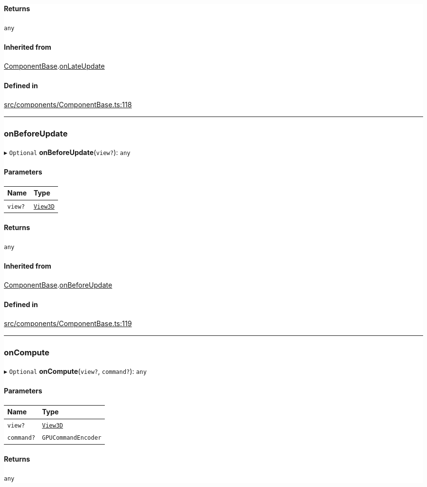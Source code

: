 #### Returns

`any`

#### Inherited from

[ComponentBase](ComponentBase.md).[onLateUpdate](ComponentBase.md#onlateupdate)

#### Defined in

[src/components/ComponentBase.ts:118](https://github.com/Orillusion/orillusion/blob/main/src/components/ComponentBase.ts#L118)

___

### onBeforeUpdate

▸ `Optional` **onBeforeUpdate**(`view?`): `any`

#### Parameters

| Name | Type |
| :------ | :------ |
| `view?` | [`View3D`](View3D.md) |

#### Returns

`any`

#### Inherited from

[ComponentBase](ComponentBase.md).[onBeforeUpdate](ComponentBase.md#onbeforeupdate)

#### Defined in

[src/components/ComponentBase.ts:119](https://github.com/Orillusion/orillusion/blob/main/src/components/ComponentBase.ts#L119)

___

### onCompute

▸ `Optional` **onCompute**(`view?`, `command?`): `any`

#### Parameters

| Name | Type |
| :------ | :------ |
| `view?` | [`View3D`](View3D.md) |
| `command?` | `GPUCommandEncoder` |

#### Returns

`any`
